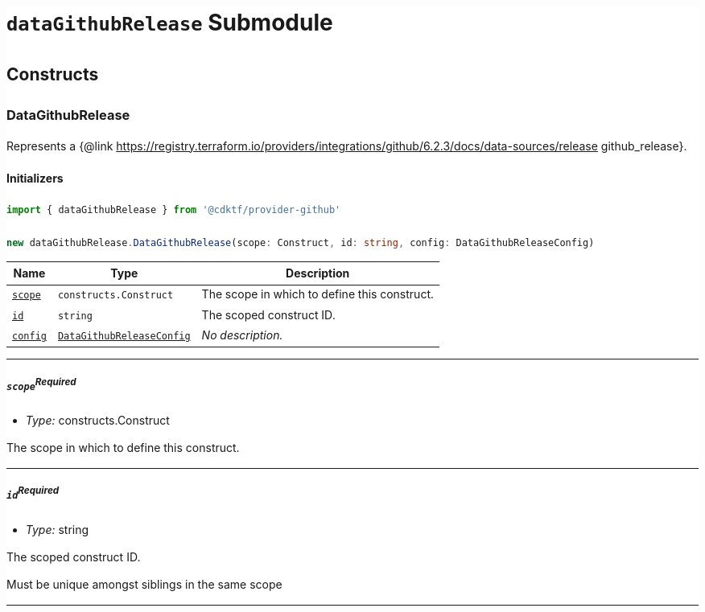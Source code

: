 # `dataGithubRelease` Submodule <a name="`dataGithubRelease` Submodule" id="@cdktf/provider-github.dataGithubRelease"></a>

## Constructs <a name="Constructs" id="Constructs"></a>

### DataGithubRelease <a name="DataGithubRelease" id="@cdktf/provider-github.dataGithubRelease.DataGithubRelease"></a>

Represents a {@link https://registry.terraform.io/providers/integrations/github/6.2.3/docs/data-sources/release github_release}.

#### Initializers <a name="Initializers" id="@cdktf/provider-github.dataGithubRelease.DataGithubRelease.Initializer"></a>

```typescript
import { dataGithubRelease } from '@cdktf/provider-github'

new dataGithubRelease.DataGithubRelease(scope: Construct, id: string, config: DataGithubReleaseConfig)
```

| **Name** | **Type** | **Description** |
| --- | --- | --- |
| <code><a href="#@cdktf/provider-github.dataGithubRelease.DataGithubRelease.Initializer.parameter.scope">scope</a></code> | <code>constructs.Construct</code> | The scope in which to define this construct. |
| <code><a href="#@cdktf/provider-github.dataGithubRelease.DataGithubRelease.Initializer.parameter.id">id</a></code> | <code>string</code> | The scoped construct ID. |
| <code><a href="#@cdktf/provider-github.dataGithubRelease.DataGithubRelease.Initializer.parameter.config">config</a></code> | <code><a href="#@cdktf/provider-github.dataGithubRelease.DataGithubReleaseConfig">DataGithubReleaseConfig</a></code> | *No description.* |

---

##### `scope`<sup>Required</sup> <a name="scope" id="@cdktf/provider-github.dataGithubRelease.DataGithubRelease.Initializer.parameter.scope"></a>

- *Type:* constructs.Construct

The scope in which to define this construct.

---

##### `id`<sup>Required</sup> <a name="id" id="@cdktf/provider-github.dataGithubRelease.DataGithubRelease.Initializer.parameter.id"></a>

- *Type:* string

The scoped construct ID.

Must be unique amongst siblings in the same scope

---
